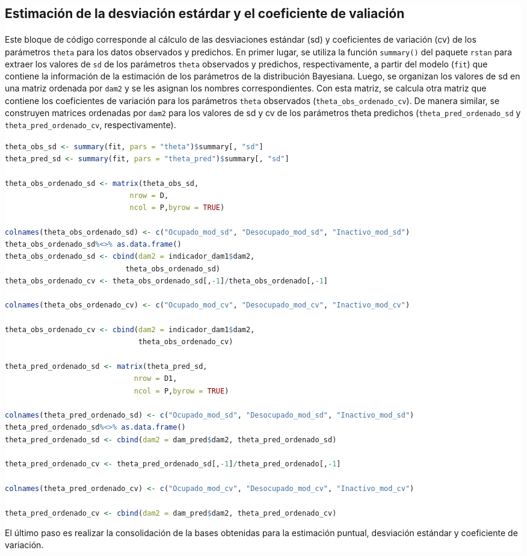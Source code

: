 ## Estimación de la desviación estárdar y el coeficiente de valiación 

Este bloque de código corresponde al cálculo de las desviaciones estándar (sd) y coeficientes de variación (cv) de los parámetros `theta` para los datos observados y predichos. En primer lugar, se utiliza la función `summary()` del paquete `rstan` para extraer los valores de `sd` de los parámetros `theta` observados y predichos, respectivamente, a partir del modelo (`fit`) que contiene la información de la estimación de los parámetros de la distribución Bayesiana. Luego, se organizan los valores de sd en una matriz ordenada por `dam2` y se les asignan los nombres correspondientes. Con esta matriz, se calcula otra matriz que contiene los coeficientes de variación para los parámetros `theta` observados (`theta_obs_ordenado_cv`). De manera similar, se construyen matrices ordenadas por `dam2` para los valores de sd y cv de los parámetros theta predichos (`theta_pred_ordenado_sd` y `theta_pred_ordenado_cv`, respectivamente).



```r
theta_obs_sd <- summary(fit, pars = "theta")$summary[, "sd"]
theta_pred_sd <- summary(fit, pars = "theta_pred")$summary[, "sd"]

theta_obs_ordenado_sd <- matrix(theta_obs_sd, 
                             nrow = D,
                             ncol = P,byrow = TRUE) 

colnames(theta_obs_ordenado_sd) <- c("Ocupado_mod_sd", "Desocupado_mod_sd", "Inactivo_mod_sd")
theta_obs_ordenado_sd%<>% as.data.frame()
theta_obs_ordenado_sd <- cbind(dam2 = indicador_dam1$dam2,
                            theta_obs_ordenado_sd)
theta_obs_ordenado_cv <- theta_obs_ordenado_sd[,-1]/theta_obs_ordenado[,-1]

colnames(theta_obs_ordenado_cv) <- c("Ocupado_mod_cv", "Desocupado_mod_cv", "Inactivo_mod_cv")

theta_obs_ordenado_cv <- cbind(dam2 = indicador_dam1$dam2,
                               theta_obs_ordenado_cv)

theta_pred_ordenado_sd <- matrix(theta_pred_sd, 
                              nrow = D1,
                              ncol = P,byrow = TRUE)

colnames(theta_pred_ordenado_sd) <- c("Ocupado_mod_sd", "Desocupado_mod_sd", "Inactivo_mod_sd")
theta_pred_ordenado_sd%<>% as.data.frame()
theta_pred_ordenado_sd <- cbind(dam2 = dam_pred$dam2, theta_pred_ordenado_sd)

theta_pred_ordenado_cv <- theta_pred_ordenado_sd[,-1]/theta_pred_ordenado[,-1]

colnames(theta_pred_ordenado_cv) <- c("Ocupado_mod_cv", "Desocupado_mod_cv", "Inactivo_mod_cv")

theta_pred_ordenado_cv <- cbind(dam2 = dam_pred$dam2, theta_pred_ordenado_cv)
```

El último paso es realizar la consolidación de la bases obtenidas para la estimación puntual, desviación estándar y coeficiente de variación. 
